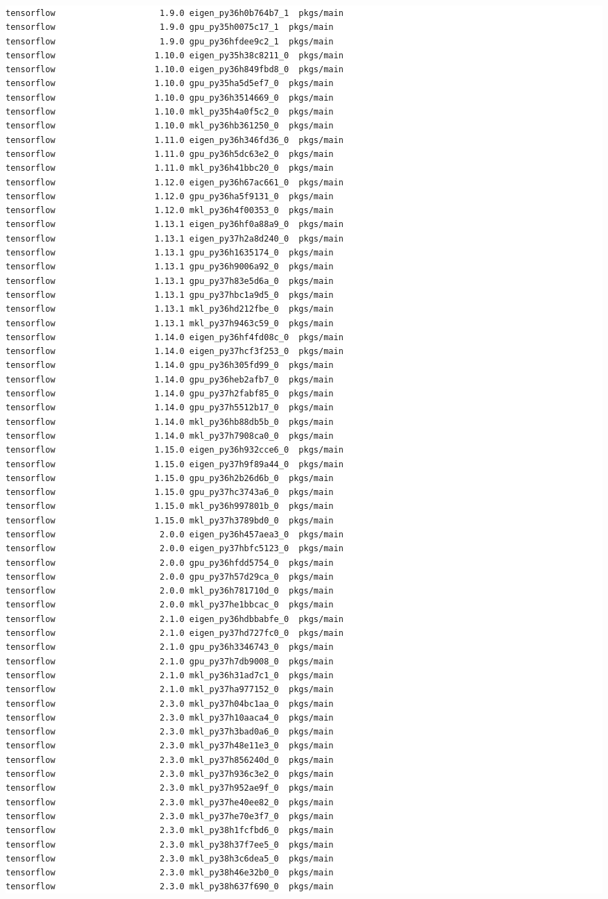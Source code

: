 ```
tensorflow                     1.9.0 eigen_py36h0b764b7_1  pkgs/main
tensorflow                     1.9.0 gpu_py35h0075c17_1  pkgs/main
tensorflow                     1.9.0 gpu_py36hfdee9c2_1  pkgs/main
tensorflow                    1.10.0 eigen_py35h38c8211_0  pkgs/main
tensorflow                    1.10.0 eigen_py36h849fbd8_0  pkgs/main
tensorflow                    1.10.0 gpu_py35ha5d5ef7_0  pkgs/main
tensorflow                    1.10.0 gpu_py36h3514669_0  pkgs/main
tensorflow                    1.10.0 mkl_py35h4a0f5c2_0  pkgs/main
tensorflow                    1.10.0 mkl_py36hb361250_0  pkgs/main
tensorflow                    1.11.0 eigen_py36h346fd36_0  pkgs/main
tensorflow                    1.11.0 gpu_py36h5dc63e2_0  pkgs/main
tensorflow                    1.11.0 mkl_py36h41bbc20_0  pkgs/main
tensorflow                    1.12.0 eigen_py36h67ac661_0  pkgs/main
tensorflow                    1.12.0 gpu_py36ha5f9131_0  pkgs/main
tensorflow                    1.12.0 mkl_py36h4f00353_0  pkgs/main
tensorflow                    1.13.1 eigen_py36hf0a88a9_0  pkgs/main
tensorflow                    1.13.1 eigen_py37h2a8d240_0  pkgs/main
tensorflow                    1.13.1 gpu_py36h1635174_0  pkgs/main
tensorflow                    1.13.1 gpu_py36h9006a92_0  pkgs/main
tensorflow                    1.13.1 gpu_py37h83e5d6a_0  pkgs/main
tensorflow                    1.13.1 gpu_py37hbc1a9d5_0  pkgs/main
tensorflow                    1.13.1 mkl_py36hd212fbe_0  pkgs/main
tensorflow                    1.13.1 mkl_py37h9463c59_0  pkgs/main
tensorflow                    1.14.0 eigen_py36hf4fd08c_0  pkgs/main
tensorflow                    1.14.0 eigen_py37hcf3f253_0  pkgs/main
tensorflow                    1.14.0 gpu_py36h305fd99_0  pkgs/main
tensorflow                    1.14.0 gpu_py36heb2afb7_0  pkgs/main
tensorflow                    1.14.0 gpu_py37h2fabf85_0  pkgs/main
tensorflow                    1.14.0 gpu_py37h5512b17_0  pkgs/main
tensorflow                    1.14.0 mkl_py36hb88db5b_0  pkgs/main
tensorflow                    1.14.0 mkl_py37h7908ca0_0  pkgs/main
tensorflow                    1.15.0 eigen_py36h932cce6_0  pkgs/main
tensorflow                    1.15.0 eigen_py37h9f89a44_0  pkgs/main
tensorflow                    1.15.0 gpu_py36h2b26d6b_0  pkgs/main
tensorflow                    1.15.0 gpu_py37hc3743a6_0  pkgs/main
tensorflow                    1.15.0 mkl_py36h997801b_0  pkgs/main
tensorflow                    1.15.0 mkl_py37h3789bd0_0  pkgs/main
tensorflow                     2.0.0 eigen_py36h457aea3_0  pkgs/main
tensorflow                     2.0.0 eigen_py37hbfc5123_0  pkgs/main
tensorflow                     2.0.0 gpu_py36hfdd5754_0  pkgs/main
tensorflow                     2.0.0 gpu_py37h57d29ca_0  pkgs/main
tensorflow                     2.0.0 mkl_py36h781710d_0  pkgs/main
tensorflow                     2.0.0 mkl_py37he1bbcac_0  pkgs/main
tensorflow                     2.1.0 eigen_py36hdbbabfe_0  pkgs/main
tensorflow                     2.1.0 eigen_py37hd727fc0_0  pkgs/main
tensorflow                     2.1.0 gpu_py36h3346743_0  pkgs/main
tensorflow                     2.1.0 gpu_py37h7db9008_0  pkgs/main
tensorflow                     2.1.0 mkl_py36h31ad7c1_0  pkgs/main
tensorflow                     2.1.0 mkl_py37ha977152_0  pkgs/main
tensorflow                     2.3.0 mkl_py37h04bc1aa_0  pkgs/main
tensorflow                     2.3.0 mkl_py37h10aaca4_0  pkgs/main
tensorflow                     2.3.0 mkl_py37h3bad0a6_0  pkgs/main
tensorflow                     2.3.0 mkl_py37h48e11e3_0  pkgs/main
tensorflow                     2.3.0 mkl_py37h856240d_0  pkgs/main
tensorflow                     2.3.0 mkl_py37h936c3e2_0  pkgs/main
tensorflow                     2.3.0 mkl_py37h952ae9f_0  pkgs/main
tensorflow                     2.3.0 mkl_py37he40ee82_0  pkgs/main
tensorflow                     2.3.0 mkl_py37he70e3f7_0  pkgs/main
tensorflow                     2.3.0 mkl_py38h1fcfbd6_0  pkgs/main
tensorflow                     2.3.0 mkl_py38h37f7ee5_0  pkgs/main
tensorflow                     2.3.0 mkl_py38h3c6dea5_0  pkgs/main
tensorflow                     2.3.0 mkl_py38h46e32b0_0  pkgs/main
tensorflow                     2.3.0 mkl_py38h637f690_0  pkgs/main
```